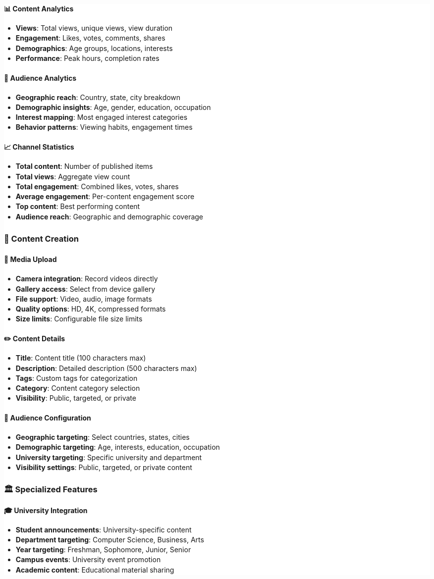 #### **📊 Content Analytics**
- **Views**: Total views, unique views, view duration
- **Engagement**: Likes, votes, comments, shares
- **Demographics**: Age groups, locations, interests
- **Performance**: Peak hours, completion rates

#### **🎯 Audience Analytics**
- **Geographic reach**: Country, state, city breakdown
- **Demographic insights**: Age, gender, education, occupation
- **Interest mapping**: Most engaged interest categories
- **Behavior patterns**: Viewing habits, engagement times

#### **📈 Channel Statistics**
- **Total content**: Number of published items
- **Total views**: Aggregate view count
- **Total engagement**: Combined likes, votes, shares
- **Average engagement**: Per-content engagement score
- **Top content**: Best performing content
- **Audience reach**: Geographic and demographic coverage

### **🎨 Content Creation**

#### **📱 Media Upload**
- **Camera integration**: Record videos directly
- **Gallery access**: Select from device gallery
- **File support**: Video, audio, image formats
- **Quality options**: HD, 4K, compressed formats
- **Size limits**: Configurable file size limits

#### **✏️ Content Details**
- **Title**: Content title (100 characters max)
- **Description**: Detailed description (500 characters max)
- **Tags**: Custom tags for categorization
- **Category**: Content category selection
- **Visibility**: Public, targeted, or private

#### **🎯 Audience Configuration**
- **Geographic targeting**: Select countries, states, cities
- **Demographic targeting**: Age, interests, education, occupation
- **University targeting**: Specific university and department
- **Visibility settings**: Public, targeted, or private content

### **🏛️ Specialized Features**

#### **🎓 University Integration**
- **Student announcements**: University-specific content
- **Department targeting**: Computer Science, Business, Arts
- **Year targeting**: Freshman, Sophomore, Junior, Senior
- **Campus events**: University event promotion
- **Academic content**: Educational material sharing
